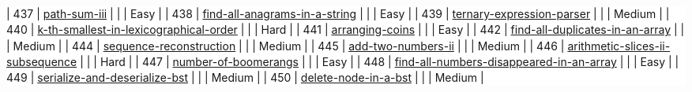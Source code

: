 | 437 | [path-sum-iii](https://leetcode.com/problems/path-sum-iii)                                                                                             |                                                                                                                                                                                                 |                                                                                         | Easy       |
| 438 | [find-all-anagrams-in-a-string](https://leetcode.com/problems/find-all-anagrams-in-a-string)                                                           |                                                                                                                                                                                                 |                                                                                         | Easy       |
| 439 | [ternary-expression-parser](https://leetcode.com/problems/ternary-expression-parser)                                                                   |                                                                                                                                                                                                 |                                                                                         | Medium     |
| 440 | [k-th-smallest-in-lexicographical-order](https://leetcode.com/problems/k-th-smallest-in-lexicographical-order)                                         |                                                                                                                                                                                                 |                                                                                         | Hard       |
| 441 | [arranging-coins](https://leetcode.com/problems/arranging-coins)                                                                                       |                                                                                                                                                                                                 |                                                                                         | Easy       |
| 442 | [find-all-duplicates-in-an-array](https://leetcode.com/problems/find-all-duplicates-in-an-array)                                                       |                                                                                                                                                                                                 |                                                                                         | Medium     |
| 444 | [sequence-reconstruction](https://leetcode.com/problems/sequence-reconstruction)                                                                       |                                                                                                                                                                                                 |                                                                                         | Medium     |
| 445 | [add-two-numbers-ii](https://leetcode.com/problems/add-two-numbers-ii)                                                                                 |                                                                                                                                                                                                 |                                                                                         | Medium     |
| 446 | [arithmetic-slices-ii-subsequence](https://leetcode.com/problems/arithmetic-slices-ii-subsequence)                                                     |                                                                                                                                                                                                 |                                                                                         | Hard       |
| 447 | [number-of-boomerangs](https://leetcode.com/problems/number-of-boomerangs)                                                                             |                                                                                                                                                                                                 |                                                                                         | Easy       |
| 448 | [find-all-numbers-disappeared-in-an-array](https://leetcode.com/problems/find-all-numbers-disappeared-in-an-array)                                     |                                                                                                                                                                                                 |                                                                                         | Easy       |
| 449 | [serialize-and-deserialize-bst](https://leetcode.com/problems/serialize-and-deserialize-bst)                                                           |                                                                                                                                                                                                 |                                                                                         | Medium     |
| 450 | [delete-node-in-a-bst](https://leetcode.com/problems/delete-node-in-a-bst)                                                                             |                                                                                                                                                                                                 |                                                                                         | Medium     |